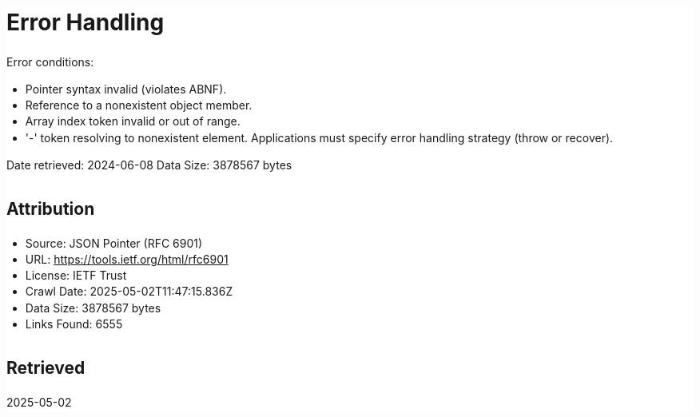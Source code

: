 # Error Handling
Error conditions:
- Pointer syntax invalid (violates ABNF).
- Reference to a nonexistent object member.
- Array index token invalid or out of range.
- '-' token resolving to nonexistent element.
Applications must specify error handling strategy (throw or recover).

Date retrieved: 2024-06-08
Data Size: 3878567 bytes

## Attribution
- Source: JSON Pointer (RFC 6901)
- URL: https://tools.ietf.org/html/rfc6901
- License: IETF Trust
- Crawl Date: 2025-05-02T11:47:15.836Z
- Data Size: 3878567 bytes
- Links Found: 6555

## Retrieved
2025-05-02
